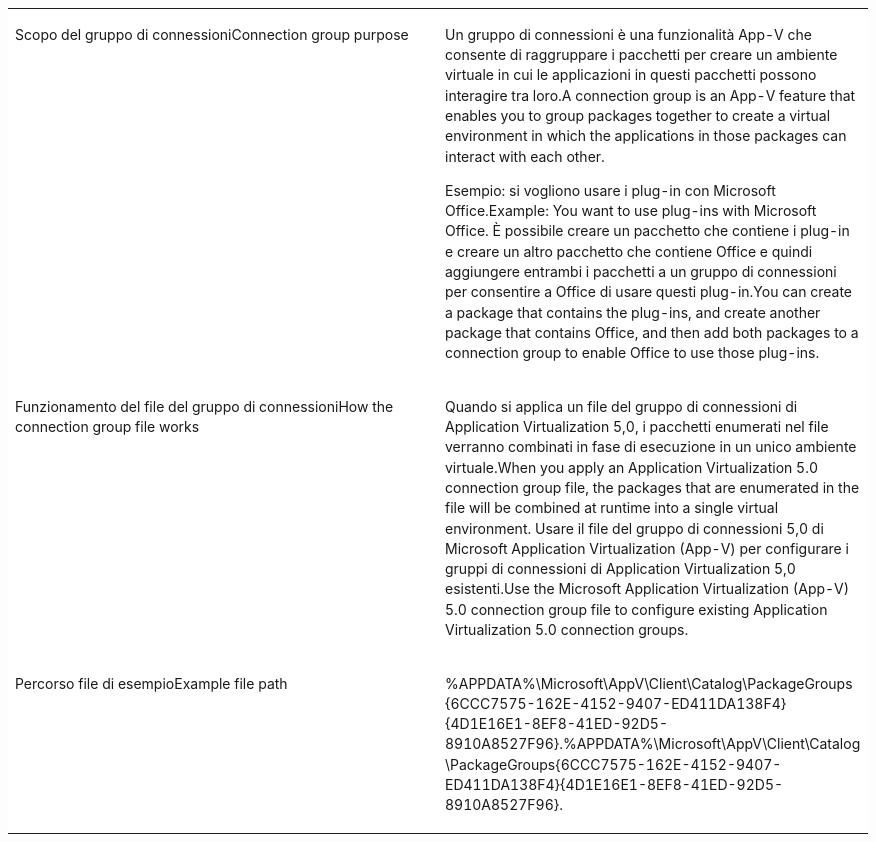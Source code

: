 
<table>
<colgroup>
<col width="50%" />
<col width="50%" />
</colgroup>
<tbody>
<tr class="odd">
<td align="left"><p><span data-ttu-id="c783a-110">Scopo del gruppo di connessioni</span><span class="sxs-lookup"><span data-stu-id="c783a-110">Connection group purpose</span></span></p></td>
<td align="left"><p><span data-ttu-id="c783a-111">Un gruppo di connessioni è una funzionalità App-V che consente di raggruppare i pacchetti per creare un ambiente virtuale in cui le applicazioni in questi pacchetti possono interagire tra loro.</span><span class="sxs-lookup"><span data-stu-id="c783a-111">A connection group is an App-V feature that enables you to group packages together to create a virtual environment in which the applications in those packages can interact with each other.</span></span></p>
<p><span data-ttu-id="c783a-112">Esempio: si vogliono usare i plug-in con Microsoft Office.</span><span class="sxs-lookup"><span data-stu-id="c783a-112">Example: You want to use plug-ins with Microsoft Office.</span></span> <span data-ttu-id="c783a-113">È possibile creare un pacchetto che contiene i plug-in e creare un altro pacchetto che contiene Office e quindi aggiungere entrambi i pacchetti a un gruppo di connessioni per consentire a Office di usare questi plug-in.</span><span class="sxs-lookup"><span data-stu-id="c783a-113">You can create a package that contains the plug-ins, and create another package that contains Office, and then add both packages to a connection group to enable Office to use those plug-ins.</span></span></p></td>
</tr>
<tr class="even">
<td align="left"><p><span data-ttu-id="c783a-114">Funzionamento del file del gruppo di connessioni</span><span class="sxs-lookup"><span data-stu-id="c783a-114">How the connection group file works</span></span></p></td>
<td align="left"><p><span data-ttu-id="c783a-115">Quando si applica un file del gruppo di connessioni di Application Virtualization 5,0, i pacchetti enumerati nel file verranno combinati in fase di esecuzione in un unico ambiente virtuale.</span><span class="sxs-lookup"><span data-stu-id="c783a-115">When you apply an Application Virtualization 5.0 connection group file, the packages that are enumerated in the file will be combined at runtime into a single virtual environment.</span></span> <span data-ttu-id="c783a-116">Usare il file del gruppo di connessioni 5,0 di Microsoft Application Virtualization (App-V) per configurare i gruppi di connessioni di Application Virtualization 5,0 esistenti.</span><span class="sxs-lookup"><span data-stu-id="c783a-116">Use the Microsoft Application Virtualization (App-V) 5.0 connection group file to configure existing Application Virtualization 5.0 connection groups.</span></span></p></td>
</tr>
<tr class="odd">
<td align="left"><p><span data-ttu-id="c783a-117">Percorso file di esempio</span><span class="sxs-lookup"><span data-stu-id="c783a-117">Example file path</span></span></p></td>
<td align="left"><p><span data-ttu-id="c783a-118">%APPDATA%\Microsoft\AppV\Client\Catalog\PackageGroups {6CCC7575-162E-4152-9407-ED411DA138F4} {4D1E16E1-8EF8-41ED-92D5-8910A8527F96}.</span><span class="sxs-lookup"><span data-stu-id="c783a-118">%APPDATA%\Microsoft\AppV\Client\Catalog\PackageGroups{6CCC7575-162E-4152-9407-ED411DA138F4}{4D1E16E1-8EF8-41ED-92D5-8910A8527F96}.</span></span></p></td>
</tr>
</tbody>
</table>

 